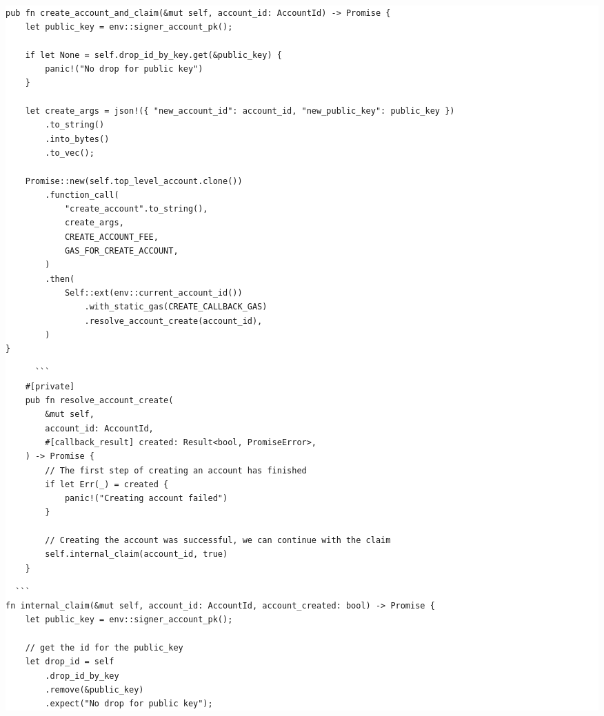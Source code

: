     pub fn create_account_and_claim(&mut self, account_id: AccountId) -> Promise {
        let public_key = env::signer_account_pk();

        if let None = self.drop_id_by_key.get(&public_key) {
            panic!("No drop for public key")
        }

        let create_args = json!({ "new_account_id": account_id, "new_public_key": public_key })
            .to_string()
            .into_bytes()
            .to_vec();

        Promise::new(self.top_level_account.clone())
            .function_call(
                "create_account".to_string(),
                create_args,
                CREATE_ACCOUNT_FEE,
                GAS_FOR_CREATE_ACCOUNT,
            )
            .then(
                Self::ext(env::current_account_id())
                    .with_static_gas(CREATE_CALLBACK_GAS)
                    .resolve_account_create(account_id),
            )
    }

```
      ```
    #[private]
    pub fn resolve_account_create(
        &mut self,
        account_id: AccountId,
        #[callback_result] created: Result<bool, PromiseError>,
    ) -> Promise {
        // The first step of creating an account has finished
        if let Err(_) = created {
            panic!("Creating account failed")
        }

        // Creating the account was successful, we can continue with the claim
        self.internal_claim(account_id, true)
    }

```
      ```
    fn internal_claim(&mut self, account_id: AccountId, account_created: bool) -> Promise {
        let public_key = env::signer_account_pk();

        // get the id for the public_key
        let drop_id = self
            .drop_id_by_key
            .remove(&public_key)
            .expect("No drop for public key");
